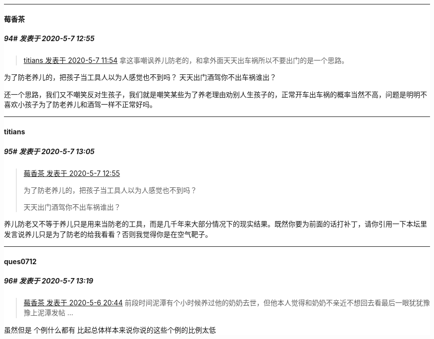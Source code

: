 




*****

####  莓香茶  
##### 94#       发表于 2020-5-7 12:55



<blockquote><a href="httphttps://bbs.saraba1st.com/2b/forum.php?mod=redirect&amp;goto=findpost&amp;pid=47330460&amp;ptid=1933097" target="_blank">titians 发表于 2020-5-7 11:54</a>
拿这事嘲讽养儿防老的，和拿外面天天出车祸所以不要出门的是一个思路。</blockquote>
为了防老养儿的，把孩子当工具人以为人感觉也不到吗？
天天出门酒驾你不出车祸谁出？

还一个思路，我们又不嘲笑反对生孩子，我们就是嘲笑某些为了养老理由劝别人生孩子的，正常开车出车祸的概率当然不高，问题是明明不喜欢小孩子为了防老养儿和酒驾一样不正常好吗。







*****

####  titians  
##### 95#       发表于 2020-5-7 13:05



<blockquote><a href="httphttps://bbs.saraba1st.com/2b/forum.php?mod=redirect&amp;goto=findpost&amp;pid=47331234&amp;ptid=1933097" target="_blank">莓香茶 发表于 2020-5-7 12:55</a>

为了防老养儿的，把孩子当工具人以为人感觉也不到吗？

天天出门酒驾你不出车祸谁出？</blockquote>
养儿防老又不等于养儿只是用来当防老的工具，而是几千年来大部分情况下的现实结果。既然你要为前面的话打补丁，请你引用一下本坛里发言说养儿只是为了防老的给我看看？否则我觉得你是在空气靶子。







*****

####  ques0712  
##### 96#       发表于 2020-5-7 13:19



<blockquote><a href="httphttps://bbs.saraba1st.com/2b/forum.php?mod=redirect&amp;goto=findpost&amp;pid=47324669&amp;ptid=1933097" target="_blank">莓香茶 发表于 2020-5-6 20:44</a>
前段时间泥潭有个小时候养过他的奶奶去世，但他本人觉得和奶奶不亲近不想回去看最后一眼犹犹豫豫上泥潭发帖 ...</blockquote>
虽然但是
个例什么都有
比起总体样本来说你说的这些个例的比例太低





